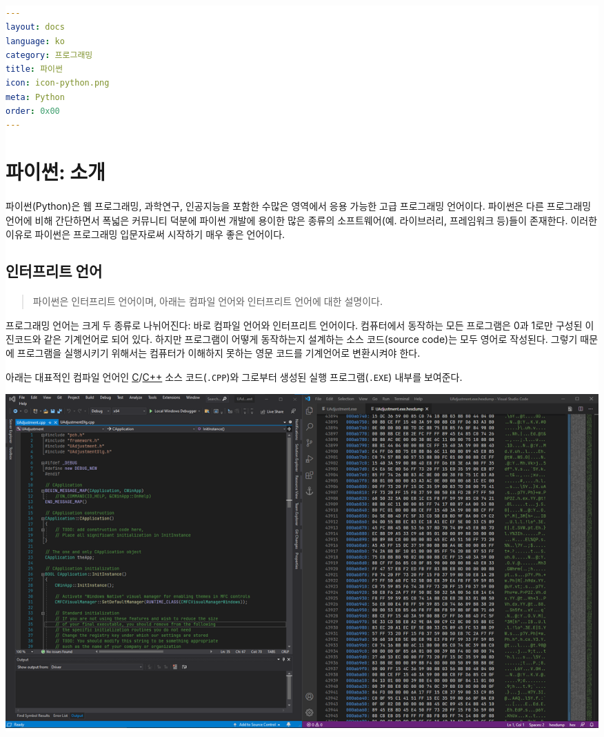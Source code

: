 ```yaml
---
layout: docs
language: ko
category: 프로그래밍
title: 파이썬
icon: icon-python.png
meta: Python
order: 0x00
---
```

# 파이썬: 소개
파이썬(Python)은 웹 프로그래밍, 과학연구, 인공지능을 포함한 수많은 영역에서 응용 가능한 고급 프로그래밍 언어이다. 파이썬은 다른 프로그래밍 언어에 비해 간단하면서 폭넓은 커뮤니티 덕분에 파이썬 개발에 용이한 많은 종류의 소프트웨어(예. 라이브러리, 프레임워크 등)들이 존재한다. 이러한 이유로 파이썬은 프로그래밍 입문자로써 시작하기 매우 좋은 언어이다.

## 인터프리트 언어
> 파이썬은 인터프리트 언어이며, 아래는 컴파일 언어와 인터프리트 언어에 대한 설명이다.

프로그래밍 언어는 크게 두 종류로 나뉘어진다: 바로 컴파일 언어와 인터프리트 언어이다. 컴퓨터에서 동작하는 모든 프로그램은 0과 1로만 구성된 이진코드와 같은 기계언어로 되어 있다. 하지만 프로그램이 어떻게 동작하는지 설계하는 소스 코드(source code)는 모두 영어로 작성된다. 그렇기 때문에 프로그램을 실행시키기 위해서는 컴퓨터가 이해하지 못하는 영문 코드를 기계언어로 변환시켜야 한다.

아래는 대표적인 컴파일 언어인 [C](../ko.PRGMING_C)/[C++](../ko.PRGMING_Cpp) 소스 코드(`.CPP`)와 그로부터 생성된 실행 프로그램(`.EXE`) 내부를 보여준다.

![컴파일 언어의 소스 코드와 실행 파일](/images/docs/shared/programming_lang_compile.png)
